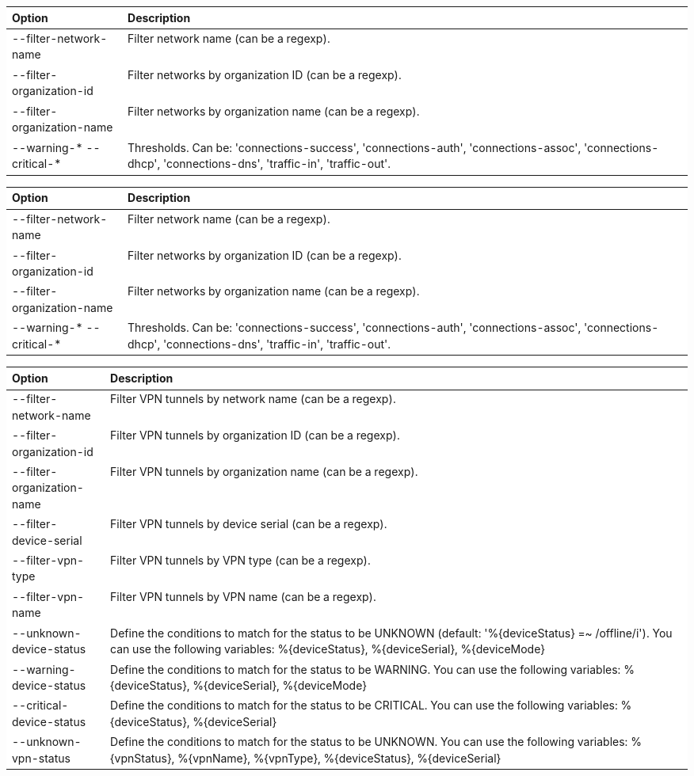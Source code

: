 | Option                     | Description                                                                                                                                             |
|:---------------------------|:--------------------------------------------------------------------------------------------------------------------------------------------------------|
| --filter-network-name      | Filter network name (can be a regexp).                                                                                                                  |
| --filter-organization-id   | Filter networks by organization ID (can be a regexp).                                                                                                   |
| --filter-organization-name | Filter networks by organization name (can be a regexp).                                                                                                 |
| --warning-* --critical-*   | Thresholds. Can be: 'connections-success', 'connections-auth', 'connections-assoc', 'connections-dhcp', 'connections-dns', 'traffic-in', 'traffic-out'. |

</TabItem>
<TabItem value="Networks" label="Networks">

| Option                     | Description                                                                                                                                             |
|:---------------------------|:--------------------------------------------------------------------------------------------------------------------------------------------------------|
| --filter-network-name      | Filter network name (can be a regexp).                                                                                                                  |
| --filter-organization-id   | Filter networks by organization ID (can be a regexp).                                                                                                   |
| --filter-organization-name | Filter networks by organization name (can be a regexp).                                                                                                 |
| --warning-* --critical-*   | Thresholds. Can be: 'connections-success', 'connections-auth', 'connections-assoc', 'connections-dhcp', 'connections-dns', 'traffic-in', 'traffic-out'. |

</TabItem>
<TabItem value="Vpn-Tunnels" label="Vpn-Tunnels">

| Option                     | Description                                                                                                                                                                                                                                                          |
|:---------------------------|:---------------------------------------------------------------------------------------------------------------------------------------------------------------------------------------------------------------------------------------------------------------------|
| --filter-network-name      | Filter VPN tunnels by network name (can be a regexp).                                                                                                                                                                                                                |
| --filter-organization-id   | Filter VPN tunnels by organization ID (can be a regexp).                                                                                                                                                                                                             |
| --filter-organization-name | Filter VPN tunnels by organization name (can be a regexp).                                                                                                                                                                                                           |
| --filter-device-serial     | Filter VPN tunnels by device serial (can be a regexp).                                                                                                                                                                                                               |
| --filter-vpn-type          | Filter VPN tunnels by VPN type (can be a regexp).                                                                                                                                                                                                                    |
| --filter-vpn-name          | Filter VPN tunnels by VPN name (can be a regexp).                                                                                                                                                                                                                    |
| --unknown-device-status    | Define the conditions to match for the status to be UNKNOWN (default: '%\{deviceStatus\} =~ /offline/i'). You can use the following variables: %\{deviceStatus\}, %\{deviceSerial\}, %\{deviceMode\}                                                                 |
| --warning-device-status    | Define the conditions to match for the status to be WARNING. You can use the following variables: %\{deviceStatus\}, %\{deviceSerial\}, %\{deviceMode\}                                                                                                              |
| --critical-device-status   | Define the conditions to match for the status to be CRITICAL. You can use the following variables: %\{deviceStatus\}, %\{deviceSerial\}                                                                                                                              |
| --unknown-vpn-status       | Define the conditions to match for the status to be UNKNOWN. You can use the following variables: %\{vpnStatus\}, %\{vpnName\}, %\{vpnType\}, %\{deviceStatus\}, %\{deviceSerial\}                                                                                   |